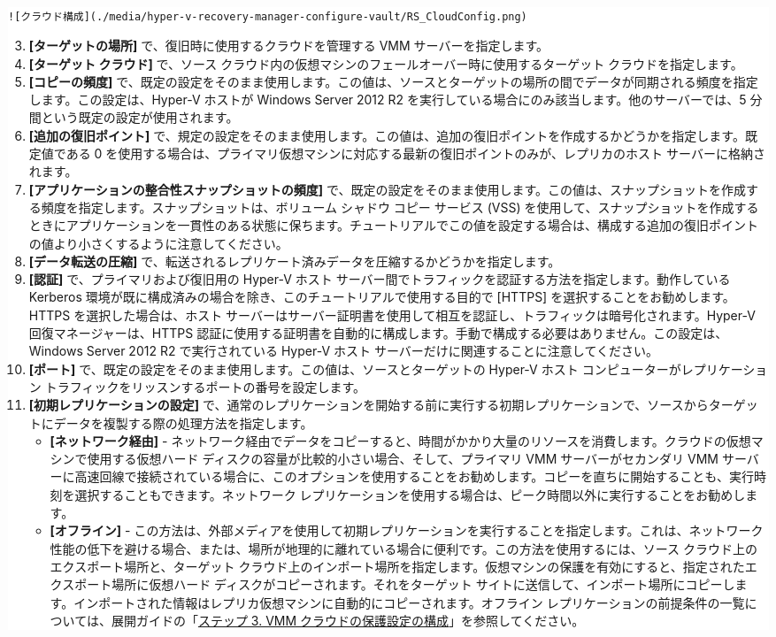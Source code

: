 	![クラウド構成](./media/hyper-v-recovery-manager-configure-vault/RS_CloudConfig.png)


3. **[ターゲットの場所]** で、復旧時に使用するクラウドを管理する VMM サーバーを指定します。
4. **[ターゲット クラウド]** で、ソース クラウド内の仮想マシンのフェールオーバー時に使用するターゲット クラウドを指定します。
5. **[コピーの頻度]** で、既定の設定をそのまま使用します。この値は、ソースとターゲットの場所の間でデータが同期される頻度を指定します。この設定は、Hyper-V ホストが Windows Server 2012 R2 を実行している場合にのみ該当します。他のサーバーでは、5 分間という既定の設定が使用されます。
6. **[追加の復旧ポイント]** で、規定の設定をそのまま使用します。この値は、追加の復旧ポイントを作成するかどうかを指定します。既定値である 0 を使用する場合は、プライマリ仮想マシンに対応する最新の復旧ポイントのみが、レプリカのホスト サーバーに格納されます。
7. **[アプリケーションの整合性スナップショットの頻度]** で、既定の設定をそのまま使用します。この値は、スナップショットを作成する頻度を指定します。スナップショットは、ボリューム シャドウ コピー サービス (VSS) を使用して、スナップショットを作成するときにアプリケーションを一貫性のある状態に保ちます。チュートリアルでこの値を設定する場合は、構成する追加の復旧ポイントの値より小さくするように注意してください。
8. **[データ転送の圧縮]** で、転送されるレプリケート済みデータを圧縮するかどうかを指定します。
9. **[認証]** で、プライマリおよび復旧用の Hyper-V ホスト サーバー間でトラフィックを認証する方法を指定します。動作している Kerberos 環境が既に構成済みの場合を除き、このチュートリアルで使用する目的で [HTTPS] を選択することをお勧めします。HTTPS を選択した場合は、ホスト サーバーはサーバー証明書を使用して相互を認証し、トラフィックは暗号化されます。Hyper-V 回復マネージャーは、HTTPS 認証に使用する証明書を自動的に構成します。手動で構成する必要はありません。この設定は、Windows Server 2012 R2 で実行されている Hyper-V ホスト サーバーだけに関連することに注意してください。
10. **[ポート]** で、既定の設定をそのまま使用します。この値は、ソースとターゲットの Hyper-V ホスト コンピューターがレプリケーション トラフィックをリッスンするポートの番号を設定します。
11. **[初期レプリケーションの設定]** で、通常のレプリケーションを開始する前に実行する初期レプリケーションで、ソースからターゲットにデータを複製する際の処理方法を指定します。
	- **[ネットワーク経由]** - ネットワーク経由でデータをコピーすると、時間がかかり大量のリソースを消費します。クラウドの仮想マシンで使用する仮想ハード ディスクの容量が比較的小さい場合、そして、プライマリ VMM サーバーがセカンダリ VMM サーバーに高速回線で接続されている場合に、このオプションを使用することをお勧めします。コピーを直ちに開始することも、実行時刻を選択することもできます。ネットワーク レプリケーションを使用する場合は、ピーク時間以外に実行することをお勧めします。
	- **[オフライン]** - この方法は、外部メディアを使用して初期レプリケーションを実行することを指定します。これは、ネットワーク性能の低下を避ける場合、または、場所が地理的に離れている場合に便利です。この方法を使用するには、ソース クラウド上のエクスポート場所と、ターゲット クラウド上のインポート場所を指定します。仮想マシンの保護を有効にすると、指定されたエクスポート場所に仮想ハード ディスクがコピーされます。それをターゲット サイトに送信して、インポート場所にコピーします。インポートされた情報はレプリカ仮想マシンに自動的にコピーされます。オフライン レプリケーションの前提条件の一覧については、展開ガイドの「<a href="http://go.microsoft.com/fwlink/?LinkId=323469">ステップ 3. VMM クラウドの保護設定の構成</a>」を参照してください。

